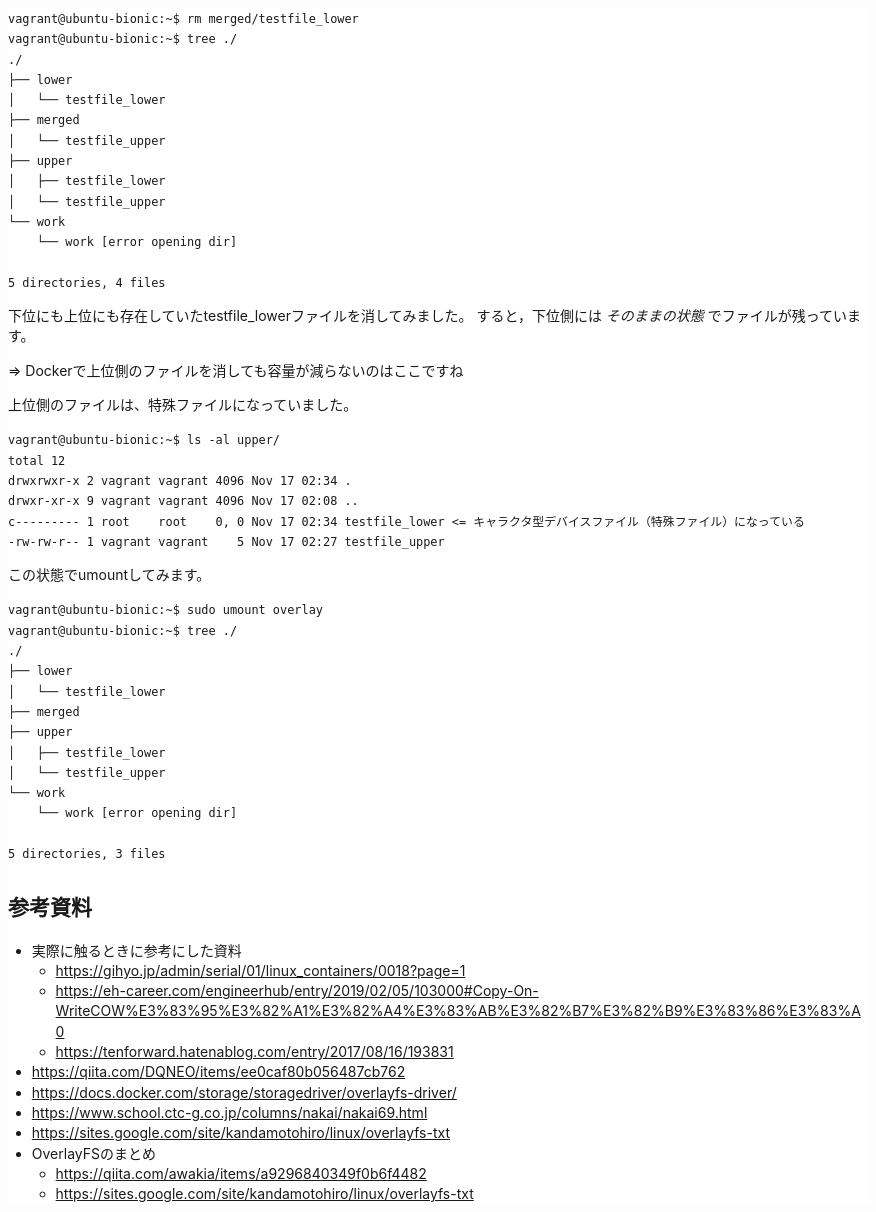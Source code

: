 ```
vagrant@ubuntu-bionic:~$ rm merged/testfile_lower
vagrant@ubuntu-bionic:~$ tree ./
./
├── lower
│   └── testfile_lower
├── merged
│   └── testfile_upper
├── upper
│   ├── testfile_lower
│   └── testfile_upper
└── work
    └── work [error opening dir]

5 directories, 4 files
```

下位にも上位にも存在していたtestfile_lowerファイルを消してみました。
すると，下位側には *そのままの状態* でファイルが残っています。 

=> Dockerで上位側のファイルを消しても容量が減らないのはここですね

上位側のファイルは、特殊ファイルになっていました。

```
vagrant@ubuntu-bionic:~$ ls -al upper/
total 12
drwxrwxr-x 2 vagrant vagrant 4096 Nov 17 02:34 .
drwxr-xr-x 9 vagrant vagrant 4096 Nov 17 02:08 ..
c--------- 1 root    root    0, 0 Nov 17 02:34 testfile_lower <= キャラクタ型デバイスファイル（特殊ファイル）になっている
-rw-rw-r-- 1 vagrant vagrant    5 Nov 17 02:27 testfile_upper
```

この状態でumountしてみます。

```
vagrant@ubuntu-bionic:~$ sudo umount overlay
vagrant@ubuntu-bionic:~$ tree ./
./
├── lower
│   └── testfile_lower
├── merged
├── upper
│   ├── testfile_lower
│   └── testfile_upper
└── work
    └── work [error opening dir]

5 directories, 3 files
```

## 参考資料
* 実際に触るときに参考にした資料
  * https://gihyo.jp/admin/serial/01/linux_containers/0018?page=1
  * https://eh-career.com/engineerhub/entry/2019/02/05/103000#Copy-On-WriteCOW%E3%83%95%E3%82%A1%E3%82%A4%E3%83%AB%E3%82%B7%E3%82%B9%E3%83%86%E3%83%A0
  * https://tenforward.hatenablog.com/entry/2017/08/16/193831
* https://qiita.com/DQNEO/items/ee0caf80b056487cb762
* https://docs.docker.com/storage/storagedriver/overlayfs-driver/
* https://www.school.ctc-g.co.jp/columns/nakai/nakai69.html
* https://sites.google.com/site/kandamotohiro/linux/overlayfs-txt
* OverlayFSのまとめ
    * https://qiita.com/awakia/items/a9296840349f0b6f4482
    * https://sites.google.com/site/kandamotohiro/linux/overlayfs-txt

